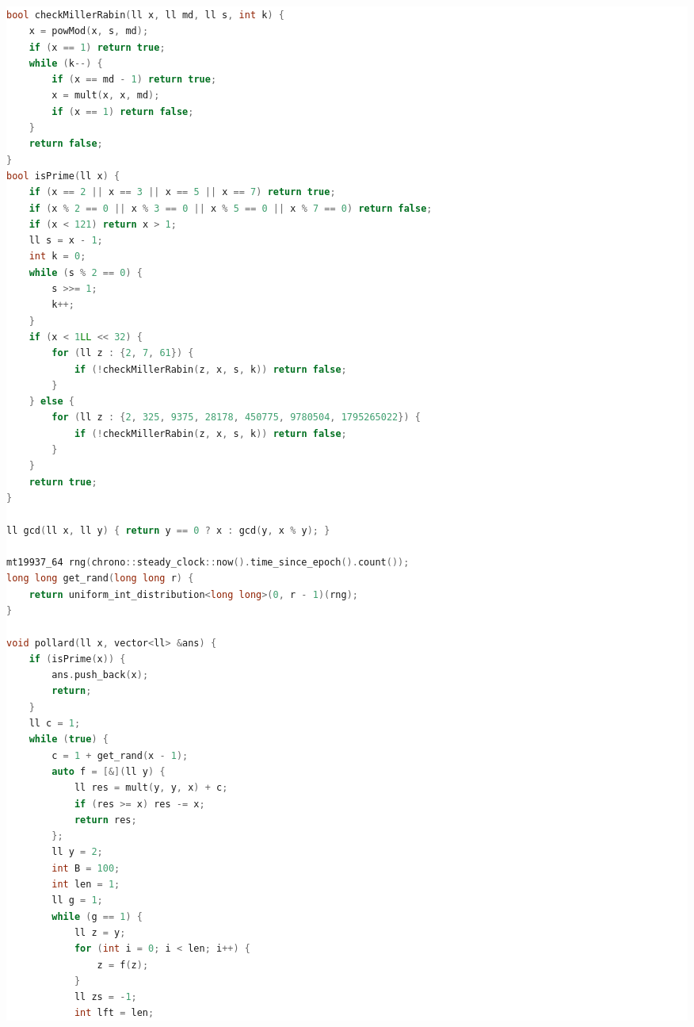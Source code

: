 ```cpp
bool checkMillerRabin(ll x, ll md, ll s, int k) {
    x = powMod(x, s, md);
    if (x == 1) return true;
    while (k--) {
        if (x == md - 1) return true;
        x = mult(x, x, md);
        if (x == 1) return false;
    }
    return false;
}
bool isPrime(ll x) {
    if (x == 2 || x == 3 || x == 5 || x == 7) return true;
    if (x % 2 == 0 || x % 3 == 0 || x % 5 == 0 || x % 7 == 0) return false;
    if (x < 121) return x > 1;
    ll s = x - 1;
    int k = 0;
    while (s % 2 == 0) {
        s >>= 1;
        k++;
    }
    if (x < 1LL << 32) {
        for (ll z : {2, 7, 61}) {
            if (!checkMillerRabin(z, x, s, k)) return false;
        }
    } else {
        for (ll z : {2, 325, 9375, 28178, 450775, 9780504, 1795265022}) {
            if (!checkMillerRabin(z, x, s, k)) return false;
        }
    }
    return true;
}

ll gcd(ll x, ll y) { return y == 0 ? x : gcd(y, x % y); }

mt19937_64 rng(chrono::steady_clock::now().time_since_epoch().count());
long long get_rand(long long r) {
    return uniform_int_distribution<long long>(0, r - 1)(rng);
}

void pollard(ll x, vector<ll> &ans) {
    if (isPrime(x)) {
        ans.push_back(x);
        return;
    }
    ll c = 1;
    while (true) {
        c = 1 + get_rand(x - 1);
        auto f = [&](ll y) {
            ll res = mult(y, y, x) + c;
            if (res >= x) res -= x;
            return res;
        };
        ll y = 2;
        int B = 100;
        int len = 1;
        ll g = 1;
        while (g == 1) {
            ll z = y;
            for (int i = 0; i < len; i++) {
                z = f(z);
            }
            ll zs = -1;
            int lft = len;
```
